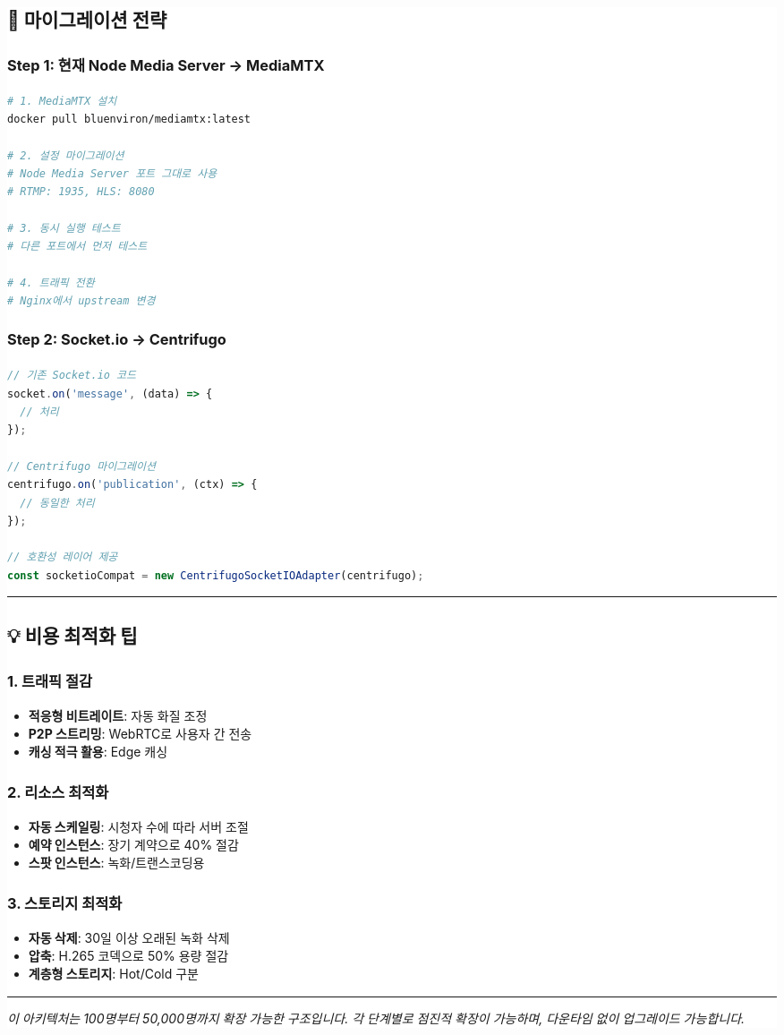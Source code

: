 
## 🚀 마이그레이션 전략

### Step 1: 현재 Node Media Server → MediaMTX
```bash
# 1. MediaMTX 설치
docker pull bluenviron/mediamtx:latest

# 2. 설정 마이그레이션
# Node Media Server 포트 그대로 사용
# RTMP: 1935, HLS: 8080

# 3. 동시 실행 테스트
# 다른 포트에서 먼저 테스트

# 4. 트래픽 전환
# Nginx에서 upstream 변경
```

### Step 2: Socket.io → Centrifugo
```javascript
// 기존 Socket.io 코드
socket.on('message', (data) => {
  // 처리
});

// Centrifugo 마이그레이션
centrifugo.on('publication', (ctx) => {
  // 동일한 처리
});

// 호환성 레이어 제공
const socketioCompat = new CentrifugoSocketIOAdapter(centrifugo);
```

---

## 💡 비용 최적화 팁

### 1. 트래픽 절감
- **적응형 비트레이트**: 자동 화질 조정
- **P2P 스트리밍**: WebRTC로 사용자 간 전송
- **캐싱 적극 활용**: Edge 캐싱

### 2. 리소스 최적화
- **자동 스케일링**: 시청자 수에 따라 서버 조절
- **예약 인스턴스**: 장기 계약으로 40% 절감
- **스팟 인스턴스**: 녹화/트랜스코딩용

### 3. 스토리지 최적화
- **자동 삭제**: 30일 이상 오래된 녹화 삭제
- **압축**: H.265 코덱으로 50% 용량 절감
- **계층형 스토리지**: Hot/Cold 구분

---

*이 아키텍처는 100명부터 50,000명까지 확장 가능한 구조입니다.*
*각 단계별로 점진적 확장이 가능하며, 다운타임 없이 업그레이드 가능합니다.*
